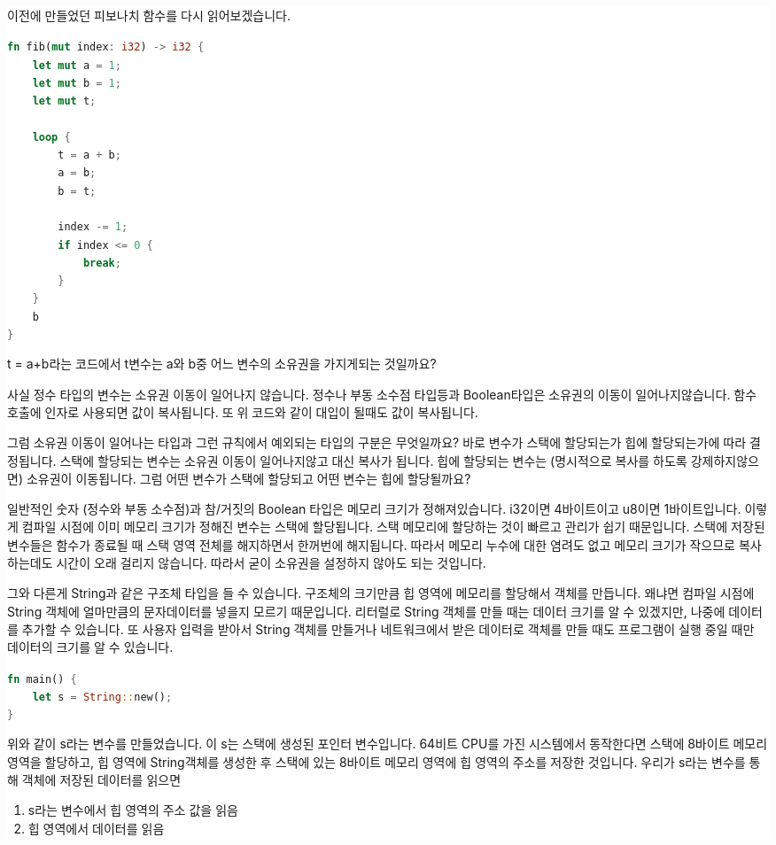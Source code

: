 이전에 만들었던 피보나치 함수를 다시 읽어보겠습니다.

```rust
fn fib(mut index: i32) -> i32 {
    let mut a = 1;
    let mut b = 1;
    let mut t;

    loop {
        t = a + b;
        a = b;
        b = t;

        index -= 1;
        if index <= 0 {
            break;
        }
    }
    b
}
```

t = a+b라는 코드에서 t변수는 a와 b중 어느 변수의 소유권을 가지게되는 것일까요?

사실 정수 타입의 변수는 소유권 이동이 일어나지 않습니다. 정수나 부동 소수점 타입등과 Boolean타입은 소유권의 이동이 일어나지않습니다. 함수 호출에 인자로 사용되면 값이 복사됩니다. 또 위 코드와 같이 대입이 될때도 값이 복사됩니다.

그럼 소유권 이동이 일어나는 타입과 그런 규칙에서 예외되는 타입의 구분은 무엇일까요? 바로 변수가 스택에 할당되는가 힙에 할당되는가에 따라 결정됩니다. 스택에 할당되는 변수는 소유권 이동이 일어나지않고 대신 복사가 됩니다. 힙에 할당되는 변수는 (명시적으로 복사를 하도록 강제하지않으면) 소유권이 이동됩니다. 그럼 어떤 변수가 스택에 할당되고 어떤 변수는 힙에 할당될까요?

일반적인 숫자 (정수와 부동 소수점)과 참/거짓의 Boolean 타입은 메모리 크기가 정해져있습니다. i32이면 4바이트이고 u8이면 1바이트입니다. 이렇게 컴파일 시점에 이미 메모리 크기가 정해진 변수는 스택에 할당됩니다. 스택 메모리에 할당하는 것이 빠르고 관리가 쉽기 때문입니다. 스택에 저장된 변수들은 함수가 종료될 때 스택 영역 전체를 해지하면서 한꺼번에 해지됩니다. 따라서 메모리 누수에 대한 염려도 없고 메모리 크기가 작으므로 복사하는데도 시간이 오래 걸리지 않습니다. 따라서 굳이 소유권을 설정하지 않아도 되는 것입니다.

그와 다른게 String과 같은 구조체 타입을 들 수 있습니다. 구조체의 크기만큼 힙 영역에 메모리를 할당해서 객체를 만듭니다. 왜냐면 컴파일 시점에 String 객체에 얼마만큼의 문자데이터를 넣을지 모르기 때문입니다. 리터럴로 String 객체를 만들 때는 데이터 크기를 알 수 있겠지만, 나중에 데이터를 추가할 수 있습니다. 또 사용자 입력을 받아서 String 객체를 만들거나 네트워크에서 받은 데이터로 객체를 만들 때도 프로그램이 실행 중일 때만 데이터의 크기를 알 수 있습니다.

```rust
fn main() {
    let s = String::new();
}
```

위와 같이 s라는 변수를 만들었습니다. 이 s는 스택에 생성된 포인터 변수입니다. 64비트 CPU를 가진 시스템에서 동작한다면 스택에 8바이트 메모리 영역을 할당하고, 힙 영역에 String객체를 생성한 후 스택에 있는 8바이트 메모리 영역에 힙 영역의 주소를 저장한 것입니다. 우리가 s라는 변수를 통해 객체에 저장된 데이터를 읽으면

1. s라는 변수에서 힙 영역의 주소 값을 읽음
2. 힙 영역에서 데이터를 읽음


